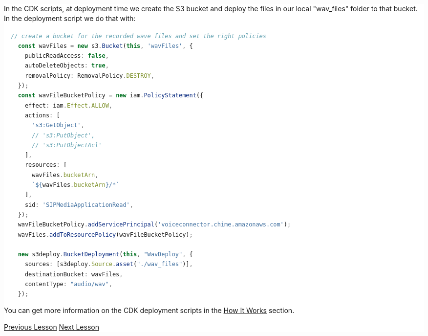In the CDK scripts, at deployment time we create the S3 bucket and deploy the files in our local "wav_files" folder to that bucket.  In the deployment script we do that with:

```typescript
  // create a bucket for the recorded wave files and set the right policies
    const wavFiles = new s3.Bucket(this, 'wavFiles', {
      publicReadAccess: false,
      autoDeleteObjects: true,
      removalPolicy: RemovalPolicy.DESTROY,
    });
    const wavFileBucketPolicy = new iam.PolicyStatement({
      effect: iam.Effect.ALLOW,
      actions: [
        's3:GetObject',
        // 's3:PutObject',
        // 's3:PutObjectAcl'
      ],
      resources: [
        wavFiles.bucketArn,
        `${wavFiles.bucketArn}/*`
      ],
      sid: 'SIPMediaApplicationRead',
    });
    wavFileBucketPolicy.addServicePrincipal('voiceconnector.chime.amazonaws.com');
    wavFiles.addToResourcePolicy(wavFileBucketPolicy);

    new s3deploy.BucketDeployment(this, "WavDeploy", {
      sources: [s3deploy.Source.asset("./wav_files")],
      destinationBucket: wavFiles,
      contentType: "audio/wav",
    });
```

You can get more information on the CDK deployment scripts in the [How It Works](../../docs/how-it-works/) section.

[Previous Lesson](../../docs/cdk-overview/README.md)
[Next Lesson](../call-me-back/README.md)
